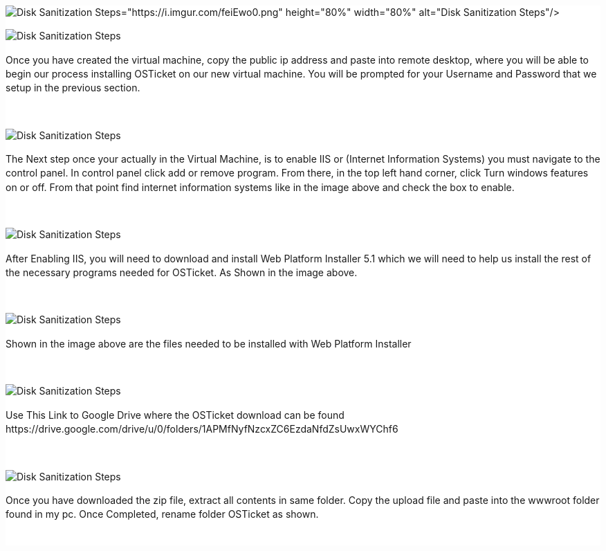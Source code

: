<p>
<img src<img src="https://i.imgur.com/feiEwo0.png" height="80%" width="80%" alt="Disk Sanitization Steps"/>="https://i.imgur.com/feiEwo0.png" height="80%" width="80%" alt="Disk Sanitization Steps"/>
</p>
<img src="https://i.imgur.com/YkLUzOR.png" height="80%" width="80%" alt="Disk Sanitization Steps"/>
<p>Once you have created the virtual machine, copy the public ip address and paste into remote desktop, where you will be able to begin our process installing OSTicket on our new virtual machine. You will be prompted for your Username and Password that we setup in the previous section.
</p>
<br />

<p>
<img src="https://i.imgur.com/7wcClkd.png" height="80%" width="80%" alt="Disk Sanitization Steps"/>
</p>
<p>
The Next step once your actually in the Virtual Machine, is to enable IIS or (Internet Information Systems) you must navigate to the control panel. In control panel click add or remove program. From there, in the top left hand corner, click Turn windows features on or off. From that point find internet information systems like in the image above and check the box to enable.
</p>
<br />

<p>
<img src="https://i.imgur.com/wO1wy4r.png" height="80%" width="80%" alt="Disk Sanitization Steps"/>
</p>
<p>
After Enabling IIS, you will need to download and install Web Platform Installer 5.1 which we will need to help us install the rest of the necessary programs needed for OSTicket. As Shown in the image above.
</p>
<br />

<p>
<img src="https://i.imgur.com/Uu9vOqV.png" height="80%" width="80%" alt="Disk Sanitization Steps"/>
</p>
<p>
Shown in the image above are the files needed to be installed with Web Platform Installer
</p>
<br />

<p>
<img src="https://i.imgur.com/DgnxEV0.png" height="80%" width="80%" alt="Disk Sanitization Steps"/>
</p>
<p>
Use This Link to Google Drive where the OSTicket download can be found https://drive.google.com/drive/u/0/folders/1APMfNyfNzcxZC6EzdaNfdZsUwxWYChf6 
</p>
<br />


<p>
<img src="https://i.imgur.com/cPYQc6K.png" height="80%" width="80%" alt="Disk Sanitization Steps"/>
</p>
<p>
Once you have downloaded the zip file, extract all contents in same folder. Copy the upload file and paste into the wwwroot folder found in my pc. Once Completed, rename folder OSTicket as shown. 
</p>
<br />
